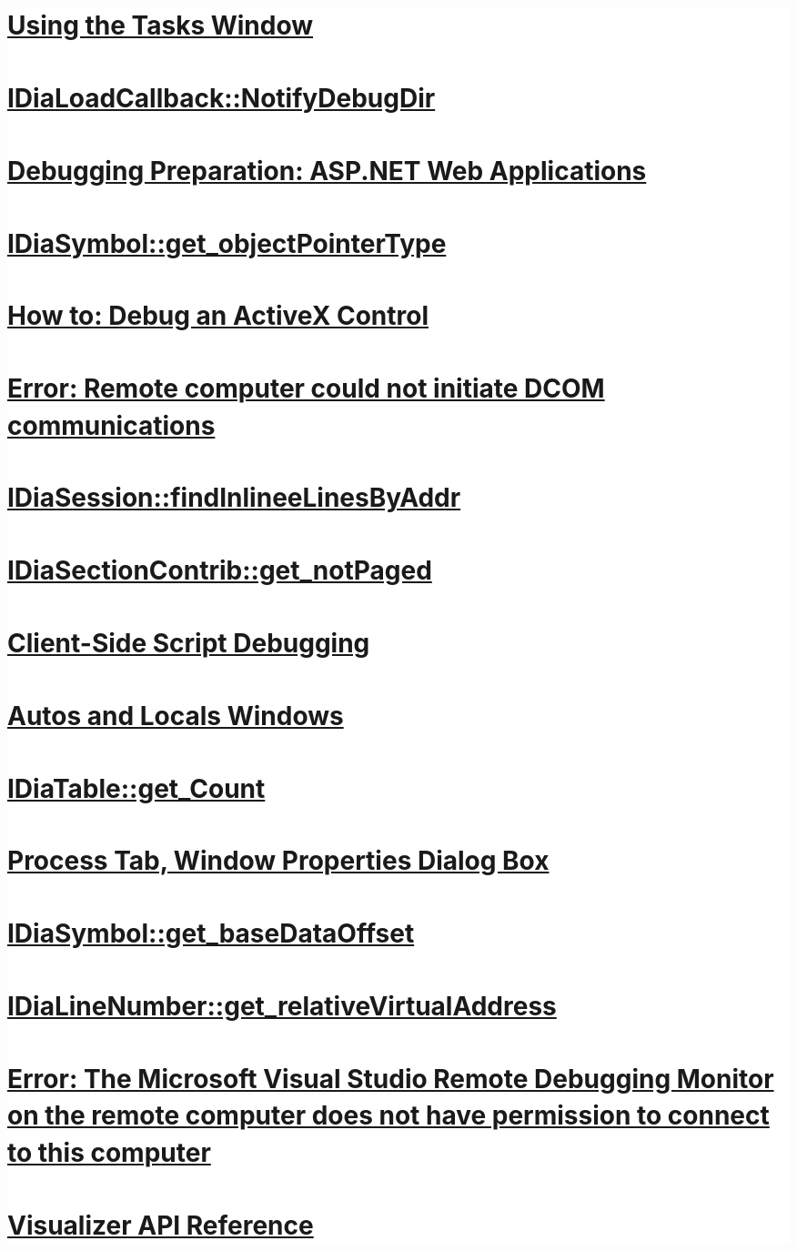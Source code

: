# [Using the Tasks Window](VS_debugger/Using-the-Tasks-Window.md)
# [IDiaLoadCallback::NotifyDebugDir](VS_debugger/IDiaLoadCallback--NotifyDebugDir.md)
# [Debugging Preparation: ASP.NET Web Applications](VS_debugger/Debugging-Preparation--ASP.NET-Web-Applications.md)
# [IDiaSymbol::get_objectPointerType](VS_debugger/IDiaSymbol--get_objectPointerType.md)
# [How to: Debug an ActiveX Control](VS_debugger/How-to--Debug-an-ActiveX-Control.md)
# [Error: Remote computer could not initiate DCOM communications](VS_debugger/Error--Remote-computer-could-not-initiate-DCOM-communications.md)
# [IDiaSession::findInlineeLinesByAddr](VS_debugger/IDiaSession--findInlineeLinesByAddr.md)
# [IDiaSectionContrib::get_notPaged](VS_debugger/IDiaSectionContrib--get_notPaged.md)
# [Client-Side Script Debugging](VS_debugger/Client-Side-Script-Debugging.md)
# [Autos and Locals Windows](VS_debugger/Autos-and-Locals-Windows.md)
# [IDiaTable::get_Count](VS_debugger/IDiaTable--get_Count.md)
# [Process Tab, Window Properties Dialog Box](VS_debugger/Process-Tab--Window-Properties-Dialog-Box.md)
# [IDiaSymbol::get_baseDataOffset](VS_debugger/IDiaSymbol--get_baseDataOffset.md)
# [IDiaLineNumber::get_relativeVirtualAddress](VS_debugger/IDiaLineNumber--get_relativeVirtualAddress.md)
# [Error: The Microsoft Visual Studio Remote Debugging Monitor on the remote computer does not have permission to connect to this computer](VS_debugger/Error--The-Microsoft-Visual-Studio-Remote-Debugging-Monitor-on-the-remote-computer-does-not-have-permission-to-connect-to-this-computer.md)
# [Visualizer API Reference](VS_debugger/Visualizer-API-Reference.md)
